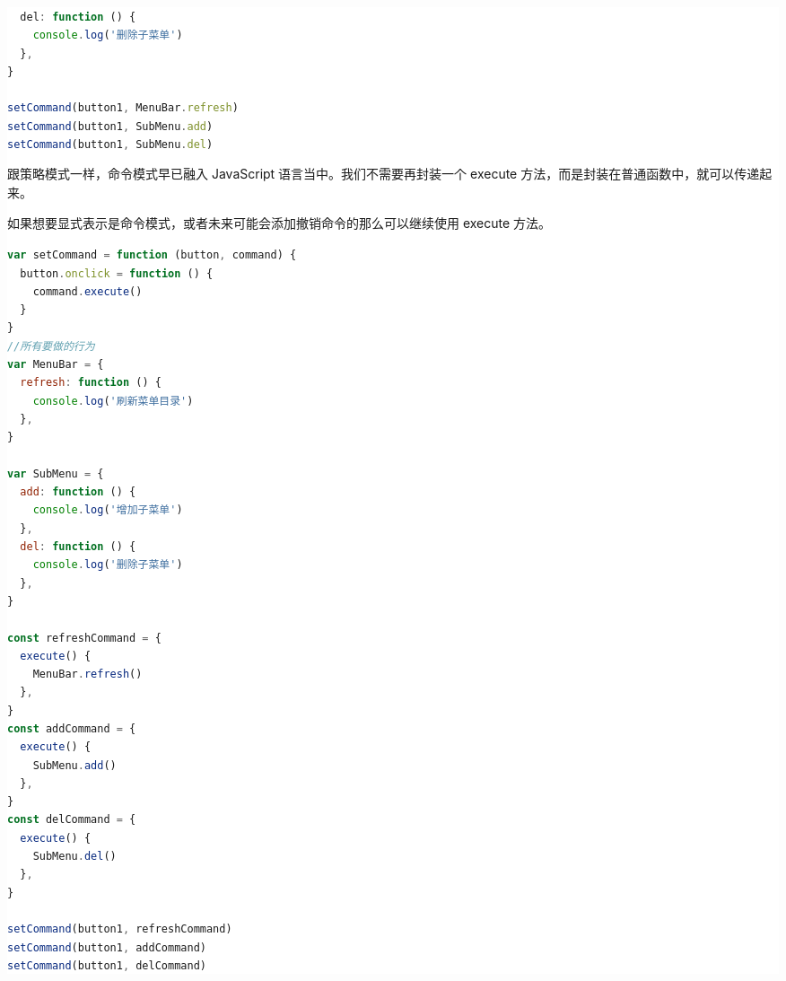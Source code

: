 ```js
  del: function () {
    console.log('删除子菜单')
  },
}

setCommand(button1, MenuBar.refresh)
setCommand(button1, SubMenu.add)
setCommand(button1, SubMenu.del)
```

跟策略模式一样，命令模式早已融入 JavaScript 语言当中。我们不需要再封装一个 execute 方法，而是封装在普通函数中，就可以传递起来。

如果想要显式表示是命令模式，或者未来可能会添加撤销命令的那么可以继续使用 execute 方法。

```js
var setCommand = function (button, command) {
  button.onclick = function () {
    command.execute()
  }
}
//所有要做的行为
var MenuBar = {
  refresh: function () {
    console.log('刷新菜单目录')
  },
}

var SubMenu = {
  add: function () {
    console.log('增加子菜单')
  },
  del: function () {
    console.log('删除子菜单')
  },
}

const refreshCommand = {
  execute() {
    MenuBar.refresh()
  },
}
const addCommand = {
  execute() {
    SubMenu.add()
  },
}
const delCommand = {
  execute() {
    SubMenu.del()
  },
}

setCommand(button1, refreshCommand)
setCommand(button1, addCommand)
setCommand(button1, delCommand)
```
